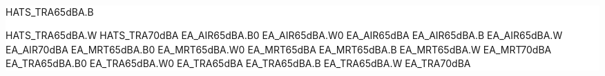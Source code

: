 HATS_TRA65dBA.B
</th>
<th style="text-align:right;">
HATS_TRA65dBA.W
</th>
<th style="text-align:right;">
HATS_TRA70dBA
</th>
<th style="text-align:right;">
EA_AIR65dBA.B0
</th>
<th style="text-align:right;">
EA_AIR65dBA.W0
</th>
<th style="text-align:right;">
EA_AIR65dBA
</th>
<th style="text-align:right;">
EA_AIR65dBA.B
</th>
<th style="text-align:right;">
EA_AIR65dBA.W
</th>
<th style="text-align:right;">
EA_AIR70dBA
</th>
<th style="text-align:right;">
EA_MRT65dBA.B0
</th>
<th style="text-align:right;">
EA_MRT65dBA.W0
</th>
<th style="text-align:right;">
EA_MRT65dBA
</th>
<th style="text-align:right;">
EA_MRT65dBA.B
</th>
<th style="text-align:right;">
EA_MRT65dBA.W
</th>
<th style="text-align:right;">
EA_MRT70dBA
</th>
<th style="text-align:right;">
EA_TRA65dBA.B0
</th>
<th style="text-align:right;">
EA_TRA65dBA.W0
</th>
<th style="text-align:right;">
EA_TRA65dBA
</th>
<th style="text-align:right;">
EA_TRA65dBA.B
</th>
<th style="text-align:right;">
EA_TRA65dBA.W
</th>
<th style="text-align:right;">
EA_TRA70dBA
</th>
</tr>
</thead>